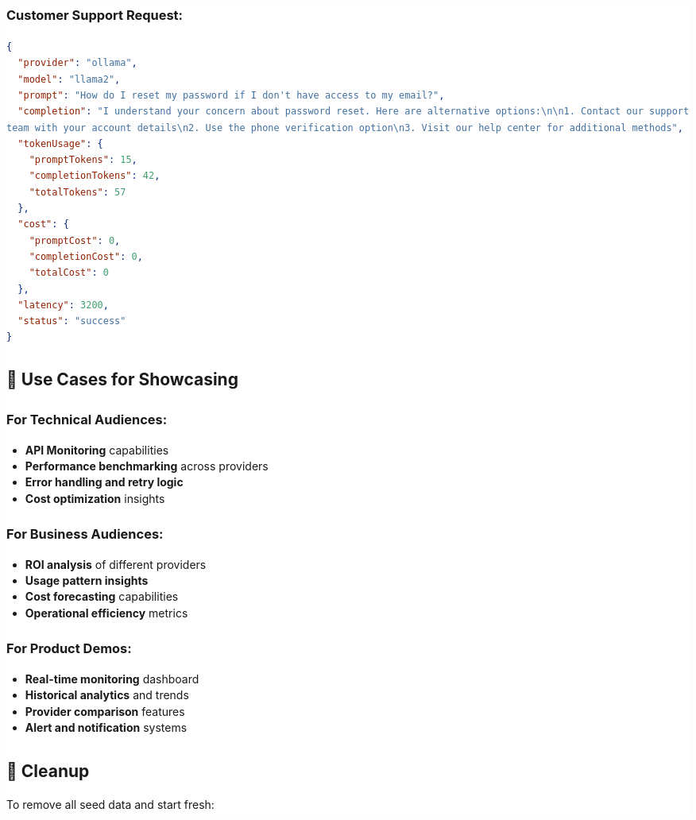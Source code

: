 ### Customer Support Request:

```json
{
  "provider": "ollama",
  "model": "llama2",
  "prompt": "How do I reset my password if I don't have access to my email?",
  "completion": "I understand your concern about password reset. Here are alternative options:\n\n1. Contact our support team with your account details\n2. Use the phone verification option\n3. Visit our help center for additional methods",
  "tokenUsage": {
    "promptTokens": 15,
    "completionTokens": 42,
    "totalTokens": 57
  },
  "cost": {
    "promptCost": 0,
    "completionCost": 0,
    "totalCost": 0
  },
  "latency": 3200,
  "status": "success"
}
```

## 🎯 Use Cases for Showcasing

### For Technical Audiences:

- **API Monitoring** capabilities
- **Performance benchmarking** across providers
- **Error handling and retry logic**
- **Cost optimization** insights

### For Business Audiences:

- **ROI analysis** of different providers
- **Usage pattern insights**
- **Cost forecasting** capabilities
- **Operational efficiency** metrics

### For Product Demos:

- **Real-time monitoring** dashboard
- **Historical analytics** and trends
- **Provider comparison** features
- **Alert and notification** systems

## 🧹 Cleanup

To remove all seed data and start fresh:
